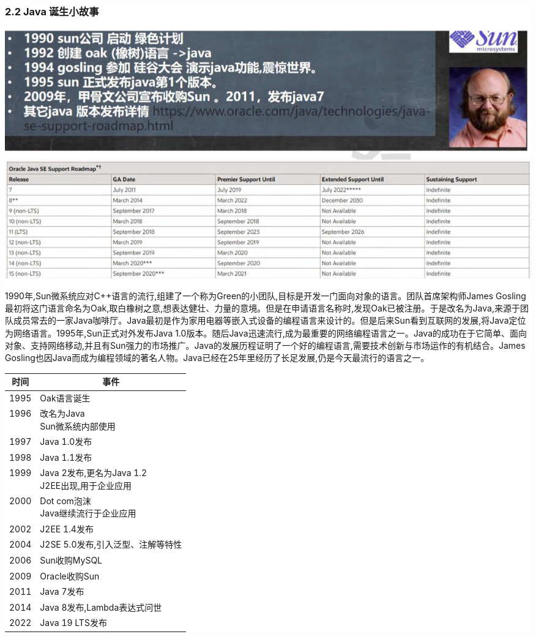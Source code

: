 ### 2.2 Java 诞生小故事

![image-20230824000453044](002Java概述.assets/image-20230824000453044.png)

​		1990年,Sun微系统应对C++语言的流行,组建了一个称为Green的小团队,目标是开发一门面向对象的语言。团队首席架构师James Gosling最初将这门语言命名为Oak,取白橡树之意,想表达健壮、力量的意境。但是在申请语言名称时,发现Oak已被注册。于是改名为Java,来源于团队成员常去的一家Java咖啡厅。Java最初是作为家用电器等嵌入式设备的编程语言来设计的。但是后来Sun看到互联网的发展,将Java定位为网络语言。1995年,Sun正式对外发布Java 1.0版本。随后Java迅速流行,成为最重要的网络编程语言之一。Java的成功在于它简单、面向对象、支持网络移动,并且有Sun强力的市场推广。Java的发展历程证明了一个好的编程语言,需要技术创新与市场运作的有机结合。James Gosling也因Java而成为编程领域的著名人物。Java已经在25年里经历了长足发展,仍是今天最流行的语言之一。

| 时间 | 事件                                                 |
| :--: | ---------------------------------------------------- |
| 1995 | Oak语言诞生                                          |
| 1996 | 改名为Java <br> Sun微系统内部使用                    |
| 1997 | Java 1.0发布                                         |
| 1998 | Java 1.1发布                                         |
| 1999 | Java 2发布,更名为Java 1.2 <br> J2EE出现,用于企业应用 |
| 2000 | Dot com泡沫 <br> Java继续流行于企业应用              |
| 2002 | J2EE 1.4发布                                         |
| 2004 | J2SE 5.0发布,引入泛型、注解等特性                    |
| 2006 | Sun收购MySQL                                         |
| 2009 | Oracle收购Sun                                        |
| 2011 | Java 7发布                                           |
| 2014 | Java 8发布,Lambda表达式问世                          |
| 2022 | Java 19 LTS发布                                      |
